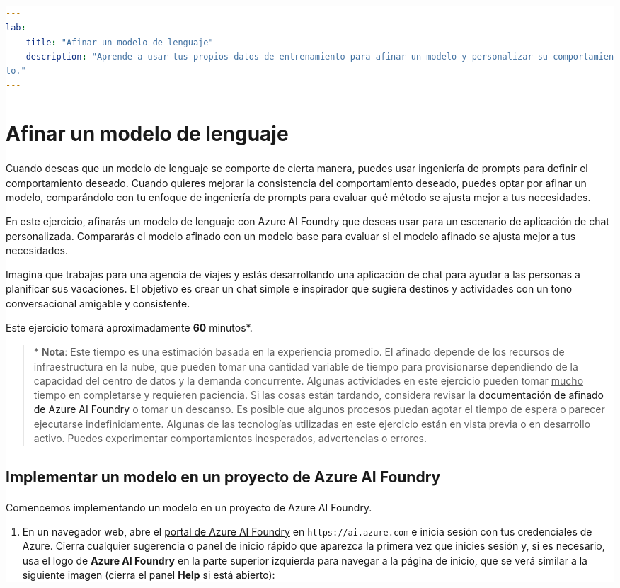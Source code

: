 ```yaml
---
lab:
    title: "Afinar un modelo de lenguaje"
    description: "Aprende a usar tus propios datos de entrenamiento para afinar un modelo y personalizar su comportamiento."
---
```


# Afinar un modelo de lenguaje

Cuando deseas que un modelo de lenguaje se comporte de cierta manera, puedes usar ingeniería de prompts para definir el comportamiento deseado. Cuando quieres mejorar la consistencia del comportamiento deseado, puedes optar por afinar un modelo, comparándolo con tu enfoque de ingeniería de prompts para evaluar qué método se ajusta mejor a tus necesidades.

En este ejercicio, afinarás un modelo de lenguaje con Azure AI Foundry que deseas usar para un escenario de aplicación de chat personalizada. Compararás el modelo afinado con un modelo base para evaluar si el modelo afinado se ajusta mejor a tus necesidades.

Imagina que trabajas para una agencia de viajes y estás desarrollando una aplicación de chat para ayudar a las personas a planificar sus vacaciones. El objetivo es crear un chat simple e inspirador que sugiera destinos y actividades con un tono conversacional amigable y consistente.

Este ejercicio tomará aproximadamente **60** minutos\*.

> \* **Nota**: Este tiempo es una estimación basada en la experiencia promedio. El afinado depende de los recursos de infraestructura en la nube, que pueden tomar una cantidad variable de tiempo para provisionarse dependiendo de la capacidad del centro de datos y la demanda concurrente. Algunas actividades en este ejercicio pueden tomar <u>mucho</u> tiempo en completarse y requieren paciencia. Si las cosas están tardando, considera revisar la [documentación de afinado de Azure AI Foundry](https://learn.microsoft.com/azure/ai-studio/concepts/fine-tuning-overview) o tomar un descanso. Es posible que algunos procesos puedan agotar el tiempo de espera o parecer ejecutarse indefinidamente. Algunas de las tecnologías utilizadas en este ejercicio están en vista previa o en desarrollo activo. Puedes experimentar comportamientos inesperados, advertencias o errores.

## Implementar un modelo en un proyecto de Azure AI Foundry

Comencemos implementando un modelo en un proyecto de Azure AI Foundry.

1. En un navegador web, abre el [portal de Azure AI Foundry](https://ai.azure.com) en `https://ai.azure.com` e inicia sesión con tus credenciales de Azure. Cierra cualquier sugerencia o panel de inicio rápido que aparezca la primera vez que inicies sesión y, si es necesario, usa el logo de **Azure AI Foundry** en la parte superior izquierda para navegar a la página de inicio, que se verá similar a la siguiente imagen (cierra el panel **Help** si está abierto):
